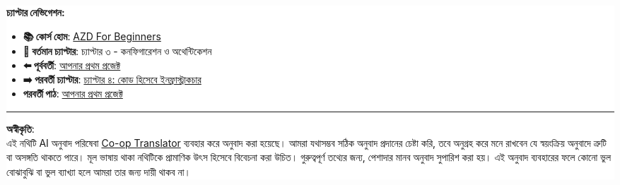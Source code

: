 
**চ্যাপ্টার নেভিগেশন:**
- **📚 কোর্স হোম**: [AZD For Beginners](../../README.md)
- **📖 বর্তমান চ্যাপ্টার**: চ্যাপ্টার ৩ - কনফিগারেশন ও অথেন্টিকেশন
- **⬅️ পূর্ববর্তী**: [আপনার প্রথম প্রজেক্ট](first-project.md)
- **➡️ পরবর্তী চ্যাপ্টার**: [চ্যাপ্টার ৪: কোড হিসেবে ইনফ্রাস্ট্রাকচার](../deployment/deployment-guide.md)
- **পরবর্তী পাঠ**: [আপনার প্রথম প্রজেক্ট](first-project.md)

---

**অস্বীকৃতি**:  
এই নথিটি AI অনুবাদ পরিষেবা [Co-op Translator](https://github.com/Azure/co-op-translator) ব্যবহার করে অনুবাদ করা হয়েছে। আমরা যথাসম্ভব সঠিক অনুবাদ প্রদানের চেষ্টা করি, তবে অনুগ্রহ করে মনে রাখবেন যে স্বয়ংক্রিয় অনুবাদে ত্রুটি বা অসঙ্গতি থাকতে পারে। মূল ভাষায় থাকা নথিটিকে প্রামাণিক উৎস হিসেবে বিবেচনা করা উচিত। গুরুত্বপূর্ণ তথ্যের জন্য, পেশাদার মানব অনুবাদ সুপারিশ করা হয়। এই অনুবাদ ব্যবহারের ফলে কোনো ভুল বোঝাবুঝি বা ভুল ব্যাখ্যা হলে আমরা তার জন্য দায়ী থাকব না।